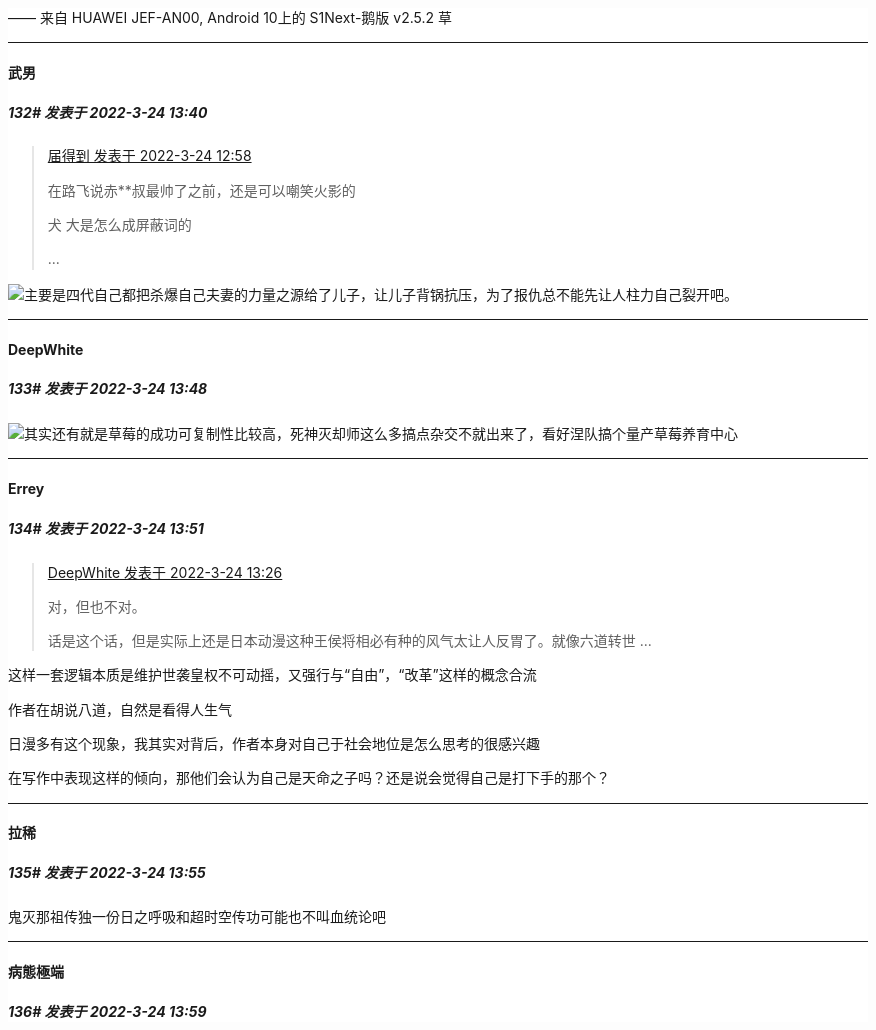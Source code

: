 —— 来自 HUAWEI JEF-AN00, Android 10上的 S1Next-鹅版 v2.5.2</blockquote>
草

*****

####  武男  
##### 132#       发表于 2022-3-24 13:40

<blockquote><a href="httphttps://bbs.saraba1st.com/2b/forum.php?mod=redirect&amp;goto=findpost&amp;pid=55166861&amp;ptid=2059452" target="_blank">届得到 发表于 2022-3-24 12:58</a>

在路飞说赤**叔最帅了之前，还是可以嘲笑火影的

犬 大是怎么成屏蔽词的

 ...</blockquote>
<img src="https://static.saraba1st.com/image/smiley/face2017/067.png" referrerpolicy="no-referrer">主要是四代自己都把杀爆自己夫妻的力量之源给了儿子，让儿子背锅抗压，为了报仇总不能先让人柱力自己裂开吧。



*****

####  DeepWhite  
##### 133#       发表于 2022-3-24 13:48

<img src="https://static.saraba1st.com/image/smiley/face2017/067.png" referrerpolicy="no-referrer">其实还有就是草莓的成功可复制性比较高，死神灭却师这么多搞点杂交不就出来了，看好涅队搞个量产草莓养育中心

*****

####  Errey  
##### 134#       发表于 2022-3-24 13:51

<blockquote><a href="httphttps://bbs.saraba1st.com/2b/forum.php?mod=redirect&amp;goto=findpost&amp;pid=55167170&amp;ptid=2059452" target="_blank">DeepWhite 发表于 2022-3-24 13:26</a>

对，但也不对。

话是这个话，但是实际上还是日本动漫这种王侯将相必有种的风气太让人反胃了。就像六道转世 ...</blockquote>
这样一套逻辑本质是维护世袭皇权不可动摇，又强行与“自由”，“改革”这样的概念合流

作者在胡说八道，自然是看得人生气

日漫多有这个现象，我其实对背后，作者本身对自己于社会地位是怎么思考的很感兴趣

在写作中表现这样的倾向，那他们会认为自己是天命之子吗？还是说会觉得自己是打下手的那个？

*****

####  拉稀  
##### 135#       发表于 2022-3-24 13:55

鬼灭那祖传独一份日之呼吸和超时空传功可能也不叫血统论吧

*****

####  病態極端  
##### 136#       发表于 2022-3-24 13:59
